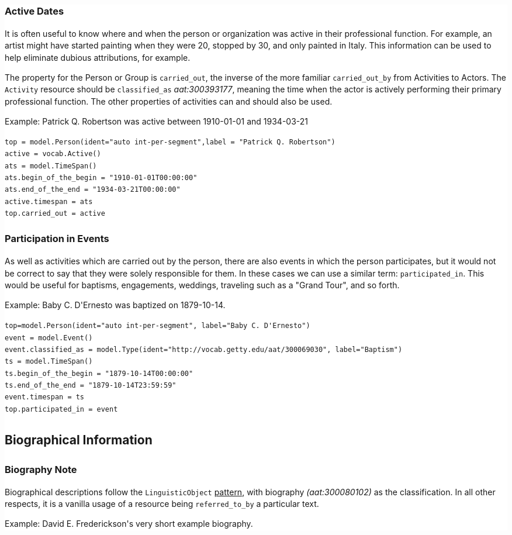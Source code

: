 ### Active Dates

It is often useful to know where and when the person or organization was active in their professional function. For example, an artist might have started painting when they were 20, stopped by 30, and only painted in Italy. This information can be used to help eliminate dubious attributions, for example.

The property for the Person or Group is `carried_out`, the inverse of the more familiar `carried_out_by` from Activities to Actors. The `Activity` resource should be `classified_as` _aat:300393177_, meaning the time when the actor is actively performing their primary professional function.  The other properties of activities can and should also be used.  

Example: Patrick Q. Robertson was active between 1910-01-01 and 1934-03-21

```crom
top = model.Person(ident="auto int-per-segment",label = "Patrick Q. Robertson")
active = vocab.Active()
ats = model.TimeSpan()
ats.begin_of_the_begin = "1910-01-01T00:00:00"
ats.end_of_the_end = "1934-03-21T00:00:00"
active.timespan = ats
top.carried_out = active
```

### Participation in Events

As well as activities which are carried out by the person, there are also events in which the person participates, but it would not be correct to say that they were solely responsible for them. In these cases we can use a similar term: `participated_in`. This would be useful for baptisms, engagements, weddings, traveling such as a "Grand Tour", and so forth.

Example: Baby C. D'Ernesto was baptized on 1879-10-14.

```crom
top=model.Person(ident="auto int-per-segment", label="Baby C. D'Ernesto")
event = model.Event()
event.classified_as = model.Type(ident="http://vocab.getty.edu/aat/300069030", label="Baptism")
ts = model.TimeSpan()
ts.begin_of_the_begin = "1879-10-14T00:00:00"
ts.end_of_the_end = "1879-10-14T23:59:59"
event.timespan = ts
top.participated_in = event
```


## Biographical Information

### Biography Note

Biographical descriptions follow the `LinguisticObject` [pattern](/model/base/), with biography _(aat:300080102)_ as the classification.  In all other respects, it is a vanilla usage of a resource being `referred_to_by` a particular text.

Example: David E. Frederickson's very short example biography.
